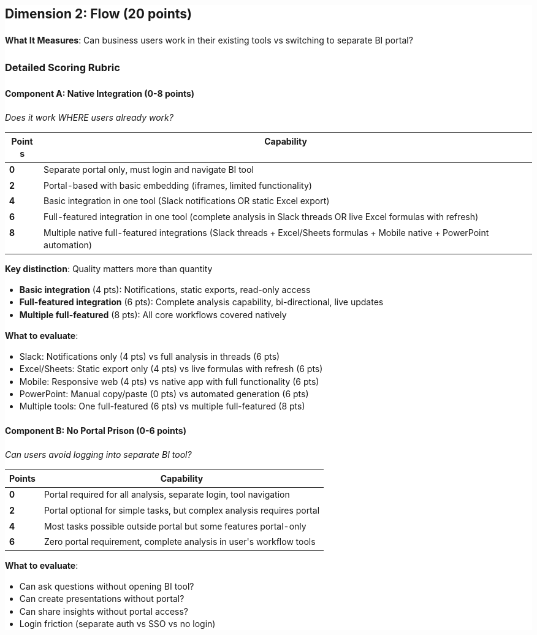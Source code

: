 
## Dimension 2: Flow (20 points)

**What It Measures**: Can business users work in their existing tools vs switching to separate BI portal?

### Detailed Scoring Rubric

#### Component A: Native Integration (0-8 points)
*Does it work WHERE users already work?*

| Points | Capability |
|--------|------------|
| **0** | Separate portal only, must login and navigate BI tool |
| **2** | Portal-based with basic embedding (iframes, limited functionality) |
| **4** | Basic integration in one tool (Slack notifications OR static Excel export) |
| **6** | Full-featured integration in one tool (complete analysis in Slack threads OR live Excel formulas with refresh) |
| **8** | Multiple native full-featured integrations (Slack threads + Excel/Sheets formulas + Mobile native + PowerPoint automation) |

**Key distinction**: Quality matters more than quantity
- **Basic integration** (4 pts): Notifications, static exports, read-only access
- **Full-featured integration** (6 pts): Complete analysis capability, bi-directional, live updates
- **Multiple full-featured** (8 pts): All core workflows covered natively

**What to evaluate**:
- Slack: Notifications only (4 pts) vs full analysis in threads (6 pts)
- Excel/Sheets: Static export only (4 pts) vs live formulas with refresh (6 pts)
- Mobile: Responsive web (4 pts) vs native app with full functionality (6 pts)
- PowerPoint: Manual copy/paste (0 pts) vs automated generation (6 pts)
- Multiple tools: One full-featured (6 pts) vs multiple full-featured (8 pts)

#### Component B: No Portal Prison (0-6 points)
*Can users avoid logging into separate BI tool?*

| Points | Capability |
|--------|------------|
| **0** | Portal required for all analysis, separate login, tool navigation |
| **2** | Portal optional for simple tasks, but complex analysis requires portal |
| **4** | Most tasks possible outside portal but some features portal-only |
| **6** | Zero portal requirement, complete analysis in user's workflow tools |

**What to evaluate**:
- Can ask questions without opening BI tool?
- Can create presentations without portal?
- Can share insights without portal access?
- Login friction (separate auth vs SSO vs no login)
